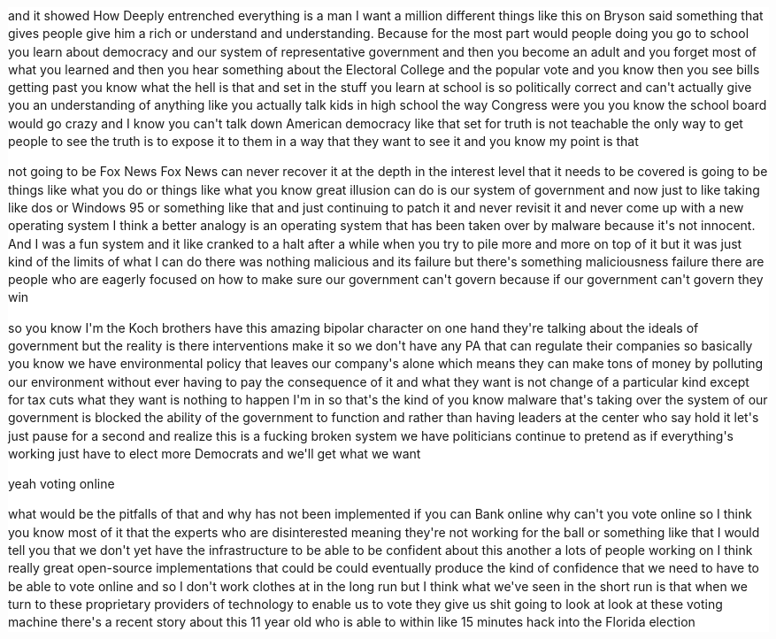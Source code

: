 and it showed How Deeply entrenched everything is a man I want a million different things like this on Bryson said something that gives people give him a rich or understand and understanding. Because for the most part would people doing you go to school you learn about democracy and our system of representative government and then you become an adult and you forget most of what you learned and then you hear something about the Electoral College and the popular vote and you know then you see bills getting past you know what the hell is that and set in the stuff you learn at school is so politically correct and can't actually give you an understanding of anything like you actually talk kids in high school the way Congress were you you know the school board would go crazy and I know you can't talk down American democracy like that set for truth is not teachable the only way to get people to see the truth is to expose it to them in a way that they want to see it and you know my point is that

<timemark seconds="4948" />

not going to be Fox News Fox News can never recover it at the depth in the interest level that it needs to be covered is going to be things like what you do or things like what you know great illusion can do is our system of government and now just to like taking like dos or Windows 95 or something like that and just continuing to patch it and never revisit it and never come up with a new operating system I think a better analogy is an operating system that has been taken over by malware because it's not innocent. And I was a fun system and it like cranked to a halt after a while when you try to pile more and more on top of it but it was just kind of the limits of what I can do there was nothing malicious and its failure but there's something maliciousness failure there are people who are eagerly focused on how to make sure our government can't govern because if our government can't govern they win

<timemark seconds="5008" />

so you know I'm the Koch brothers have this amazing bipolar character on one hand they're talking about the ideals of government but the reality is there interventions make it so we don't have any PA that can regulate their companies so basically you know we have environmental policy that leaves our company's alone which means they can make tons of money by polluting our environment without ever having to pay the consequence of it and what they want is not change of a particular kind except for tax cuts what they want is nothing to happen I'm in so that's the kind of you know malware that's taking over the system of our government is blocked the ability of the government to function and rather than having leaders at the center who say hold it let's just pause for a second and realize this is a fucking broken system we have politicians continue to pretend as if everything's working just have to elect more Democrats and we'll get what we want

<timemark seconds="5062" />

yeah voting online

<timemark seconds="5066" />

what would be the pitfalls of that and why has not been implemented if you can Bank online why can't you vote online so I think you know most of it that the experts who are disinterested meaning they're not working for the ball or something like that I would tell you that we don't yet have the infrastructure to be able to be confident about this another a lots of people working on I think really great open-source implementations that could be could eventually produce the kind of confidence that we need to have to be able to vote online and so I don't work clothes at in the long run but I think what we've seen in the short run is that when we turn to these proprietary providers of technology to enable us to vote they give us shit going to look at look at these voting machine there's a recent story about this 11 year old who is able to within like 15 minutes hack into the Florida election

<timemark seconds="5127" />
